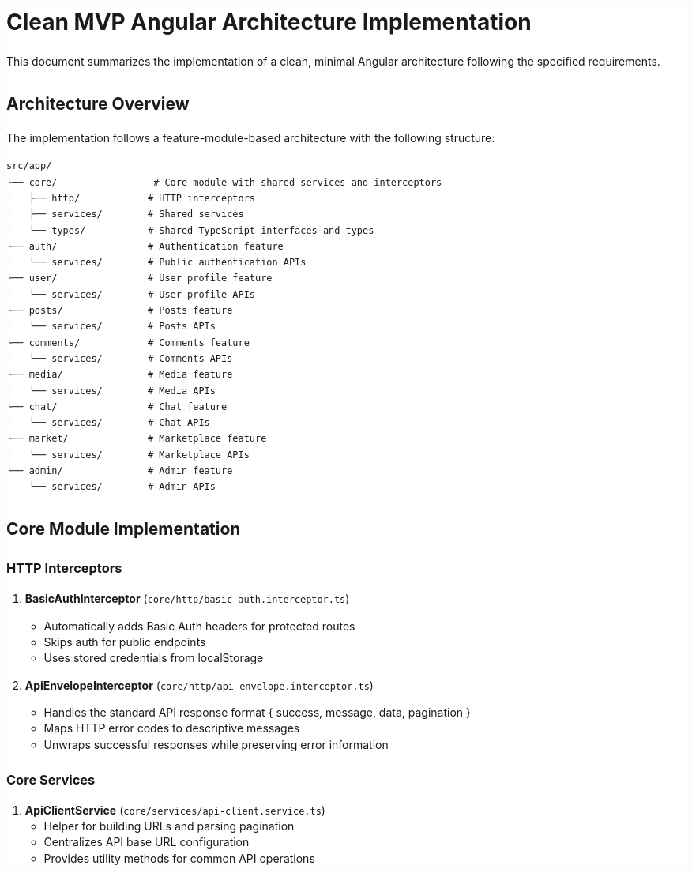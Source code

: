 # Clean MVP Angular Architecture Implementation

This document summarizes the implementation of a clean, minimal Angular architecture following the specified requirements.

## Architecture Overview

The implementation follows a feature-module-based architecture with the following structure:

```
src/app/
├── core/                 # Core module with shared services and interceptors
│   ├── http/            # HTTP interceptors
│   ├── services/        # Shared services
│   └── types/           # Shared TypeScript interfaces and types
├── auth/                # Authentication feature
│   └── services/        # Public authentication APIs
├── user/                # User profile feature
│   └── services/        # User profile APIs
├── posts/               # Posts feature
│   └── services/        # Posts APIs
├── comments/            # Comments feature
│   └── services/        # Comments APIs
├── media/               # Media feature
│   └── services/        # Media APIs
├── chat/                # Chat feature
│   └── services/        # Chat APIs
├── market/              # Marketplace feature
│   └── services/        # Marketplace APIs
└── admin/               # Admin feature
    └── services/        # Admin APIs
```

## Core Module Implementation

### HTTP Interceptors

1. **BasicAuthInterceptor** (`core/http/basic-auth.interceptor.ts`)
   - Automatically adds Basic Auth headers for protected routes
   - Skips auth for public endpoints
   - Uses stored credentials from localStorage

2. **ApiEnvelopeInterceptor** (`core/http/api-envelope.interceptor.ts`)
   - Handles the standard API response format { success, message, data, pagination }
   - Maps HTTP error codes to descriptive messages
   - Unwraps successful responses while preserving error information

### Core Services

1. **ApiClientService** (`core/services/api-client.service.ts`)
   - Helper for building URLs and parsing pagination
   - Centralizes API base URL configuration
   - Provides utility methods for common API operations
